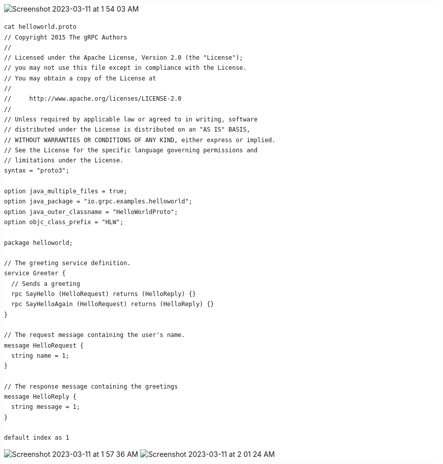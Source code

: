```
```

<img width="558" alt="Screenshot 2023-03-11 at 1 54 03 AM" src="https://user-images.githubusercontent.com/43849911/224421445-e6bb724a-14bf-4452-b251-3eeb68d6e3ba.png">

```
cat helloworld.proto 
// Copyright 2015 The gRPC Authors
//
// Licensed under the Apache License, Version 2.0 (the "License");
// you may not use this file except in compliance with the License.
// You may obtain a copy of the License at
//
//     http://www.apache.org/licenses/LICENSE-2.0
//
// Unless required by applicable law or agreed to in writing, software
// distributed under the License is distributed on an "AS IS" BASIS,
// WITHOUT WARRANTIES OR CONDITIONS OF ANY KIND, either express or implied.
// See the License for the specific language governing permissions and
// limitations under the License.
syntax = "proto3";

option java_multiple_files = true;
option java_package = "io.grpc.examples.helloworld";
option java_outer_classname = "HelloWorldProto";
option objc_class_prefix = "HLW";

package helloworld;

// The greeting service definition.
service Greeter {
  // Sends a greeting
  rpc SayHello (HelloRequest) returns (HelloReply) {}
  rpc SayHelloAgain (HelloRequest) returns (HelloReply) {}
}

// The request message containing the user's name.
message HelloRequest {
  string name = 1;
}

// The response message containing the greetings
message HelloReply {
  string message = 1; 
}

default index as 1
```

<img width="985" alt="Screenshot 2023-03-11 at 1 57 36 AM" src="https://user-images.githubusercontent.com/43849911/224422006-43c3c883-16be-45f4-9e0c-b3a3ec39d5ae.png">

<img width="980" alt="Screenshot 2023-03-11 at 2 01 24 AM" src="https://user-images.githubusercontent.com/43849911/224422564-a967507d-c18d-4863-8998-b1ef93e97793.png">
